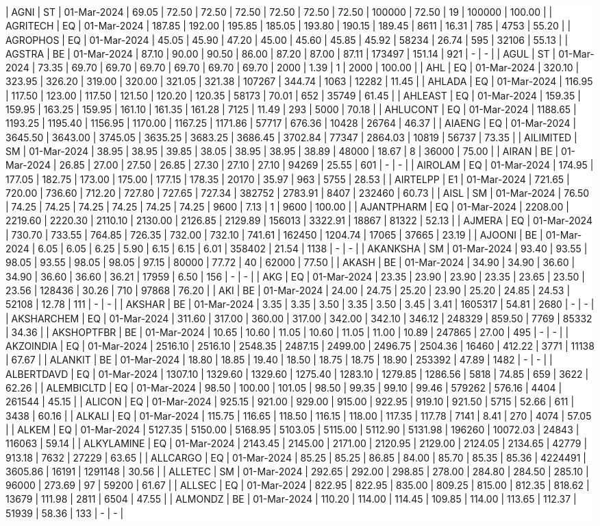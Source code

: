 | AGNI | ST | 01-Mar-2024 | 69.05 | 72.50 | 72.50 | 72.50 | 72.50 | 72.50 | 72.50 | 100000 | 72.50 | 19 | 100000 | 100.00 |
| AGRITECH | EQ | 01-Mar-2024 | 187.85 | 192.00 | 195.85 | 185.05 | 193.80 | 190.15 | 189.45 | 8611 | 16.31 | 785 | 4753 | 55.20 |
| AGROPHOS | EQ | 01-Mar-2024 | 45.05 | 45.90 | 47.20 | 45.00 | 45.60 | 45.85 | 45.92 | 58234 | 26.74 | 595 | 32106 | 55.13 |
| AGSTRA | BE | 01-Mar-2024 | 87.10 | 90.00 | 90.50 | 86.00 | 87.20 | 87.00 | 87.11 | 173497 | 151.14 | 921 | - | - |
| AGUL | ST | 01-Mar-2024 | 73.35 | 69.70 | 69.70 | 69.70 | 69.70 | 69.70 | 69.70 | 2000 | 1.39 | 1 | 2000 | 100.00 |
| AHL | EQ | 01-Mar-2024 | 320.10 | 323.95 | 326.20 | 319.00 | 320.00 | 321.05 | 321.38 | 107267 | 344.74 | 1063 | 12282 | 11.45 |
| AHLADA | EQ | 01-Mar-2024 | 116.95 | 117.50 | 123.00 | 117.50 | 121.50 | 120.20 | 120.35 | 58173 | 70.01 | 652 | 35749 | 61.45 |
| AHLEAST | EQ | 01-Mar-2024 | 159.35 | 159.95 | 163.25 | 159.95 | 161.10 | 161.35 | 161.28 | 7125 | 11.49 | 293 | 5000 | 70.18 |
| AHLUCONT | EQ | 01-Mar-2024 | 1188.65 | 1193.25 | 1195.40 | 1156.95 | 1170.00 | 1167.25 | 1171.86 | 57717 | 676.36 | 10428 | 26764 | 46.37 |
| AIAENG | EQ | 01-Mar-2024 | 3645.50 | 3643.00 | 3745.05 | 3635.25 | 3683.25 | 3686.45 | 3702.84 | 77347 | 2864.03 | 10819 | 56737 | 73.35 |
| AILIMITED | SM | 01-Mar-2024 | 38.95 | 38.95 | 39.85 | 38.05 | 38.95 | 38.95 | 38.89 | 48000 | 18.67 | 8 | 36000 | 75.00 |
| AIRAN | BE | 01-Mar-2024 | 26.85 | 27.00 | 27.50 | 26.85 | 27.30 | 27.10 | 27.10 | 94269 | 25.55 | 601 | - | - |
| AIROLAM | EQ | 01-Mar-2024 | 174.95 | 177.05 | 182.75 | 173.00 | 175.00 | 177.15 | 178.35 | 20170 | 35.97 | 963 | 5755 | 28.53 |
| AIRTELPP | E1 | 01-Mar-2024 | 721.65 | 720.00 | 736.60 | 712.20 | 727.80 | 727.65 | 727.34 | 382752 | 2783.91 | 8407 | 232460 | 60.73 |
| AISL | SM | 01-Mar-2024 | 76.50 | 74.25 | 74.25 | 74.25 | 74.25 | 74.25 | 74.25 | 9600 | 7.13 | 1 | 9600 | 100.00 |
| AJANTPHARM | EQ | 01-Mar-2024 | 2208.00 | 2219.60 | 2220.30 | 2110.10 | 2130.00 | 2126.85 | 2129.89 | 156013 | 3322.91 | 18867 | 81322 | 52.13 |
| AJMERA | EQ | 01-Mar-2024 | 730.70 | 733.55 | 764.85 | 726.35 | 732.00 | 732.10 | 741.61 | 162450 | 1204.74 | 17065 | 37665 | 23.19 |
| AJOONI | BE | 01-Mar-2024 | 6.05 | 6.05 | 6.25 | 5.90 | 6.15 | 6.15 | 6.01 | 358402 | 21.54 | 1138 | - | - |
| AKANKSHA | SM | 01-Mar-2024 | 93.40 | 93.55 | 98.05 | 93.55 | 98.05 | 98.05 | 97.15 | 80000 | 77.72 | 40 | 62000 | 77.50 |
| AKASH | BE | 01-Mar-2024 | 34.90 | 34.90 | 36.60 | 34.90 | 36.60 | 36.60 | 36.21 | 17959 | 6.50 | 156 | - | - |
| AKG | EQ | 01-Mar-2024 | 23.35 | 23.90 | 23.90 | 23.35 | 23.65 | 23.50 | 23.56 | 128436 | 30.26 | 710 | 97868 | 76.20 |
| AKI | BE | 01-Mar-2024 | 24.00 | 24.75 | 25.20 | 23.90 | 25.20 | 24.85 | 24.53 | 52108 | 12.78 | 111 | - | - |
| AKSHAR | BE | 01-Mar-2024 | 3.35 | 3.35 | 3.50 | 3.35 | 3.50 | 3.45 | 3.41 | 1605317 | 54.81 | 2680 | - | - |
| AKSHARCHEM | EQ | 01-Mar-2024 | 311.60 | 317.00 | 360.00 | 317.00 | 342.00 | 342.10 | 346.12 | 248329 | 859.50 | 7769 | 85332 | 34.36 |
| AKSHOPTFBR | BE | 01-Mar-2024 | 10.65 | 10.60 | 11.05 | 10.60 | 11.05 | 11.00 | 10.89 | 247865 | 27.00 | 495 | - | - |
| AKZOINDIA | EQ | 01-Mar-2024 | 2516.10 | 2516.10 | 2548.35 | 2487.15 | 2499.00 | 2496.75 | 2504.36 | 16460 | 412.22 | 3771 | 11138 | 67.67 |
| ALANKIT | BE | 01-Mar-2024 | 18.80 | 18.85 | 19.40 | 18.50 | 18.75 | 18.75 | 18.90 | 253392 | 47.89 | 1482 | - | - |
| ALBERTDAVD | EQ | 01-Mar-2024 | 1307.10 | 1329.60 | 1329.60 | 1275.40 | 1283.10 | 1279.85 | 1286.56 | 5818 | 74.85 | 659 | 3622 | 62.26 |
| ALEMBICLTD | EQ | 01-Mar-2024 | 98.50 | 100.00 | 101.05 | 98.50 | 99.35 | 99.10 | 99.46 | 579262 | 576.16 | 4404 | 261544 | 45.15 |
| ALICON | EQ | 01-Mar-2024 | 925.15 | 921.00 | 929.00 | 915.00 | 922.95 | 919.10 | 921.50 | 5715 | 52.66 | 611 | 3438 | 60.16 |
| ALKALI | EQ | 01-Mar-2024 | 115.75 | 116.65 | 118.50 | 116.15 | 118.00 | 117.35 | 117.78 | 7141 | 8.41 | 270 | 4074 | 57.05 |
| ALKEM | EQ | 01-Mar-2024 | 5127.35 | 5150.00 | 5168.95 | 5103.05 | 5115.00 | 5112.90 | 5131.98 | 196260 | 10072.03 | 24843 | 116063 | 59.14 |
| ALKYLAMINE | EQ | 01-Mar-2024 | 2143.45 | 2145.00 | 2171.00 | 2120.95 | 2129.00 | 2124.05 | 2134.65 | 42779 | 913.18 | 7632 | 27229 | 63.65 |
| ALLCARGO | EQ | 01-Mar-2024 | 85.25 | 85.25 | 86.85 | 84.00 | 85.70 | 85.35 | 85.36 | 4224491 | 3605.86 | 16191 | 1291148 | 30.56 |
| ALLETEC | SM | 01-Mar-2024 | 292.65 | 292.00 | 298.85 | 278.00 | 284.80 | 284.50 | 285.10 | 96000 | 273.69 | 97 | 59200 | 61.67 |
| ALLSEC | EQ | 01-Mar-2024 | 822.95 | 822.95 | 835.00 | 809.25 | 815.00 | 812.35 | 818.62 | 13679 | 111.98 | 2811 | 6504 | 47.55 |
| ALMONDZ | BE | 01-Mar-2024 | 110.20 | 114.00 | 114.45 | 109.85 | 114.00 | 113.65 | 112.37 | 51939 | 58.36 | 133 | - | - |